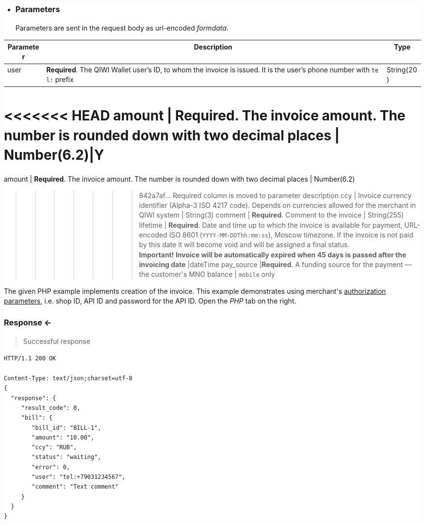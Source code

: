 <ul class="nestedList params">
<li><h3>Parameters</h3><span>Parameters are sent in the request body as url-encoded <i>formdata</i>.</span>
</li>
</ul>

Parameter|Description|Type
---------|--------|--------
user | **Required**. The QIWI Wallet user’s ID, to whom the invoice is issued. It is the user’s phone number with `tel:` prefix | String(20)
<<<<<<< HEAD
amount | **Required**. The invoice amount. The number is rounded down with two decimal places | Number(6.2)|Y
=======
amount | **Required**. The invoice amount. The number is rounded down with two decimal places | Number(6.2)
>>>>>>> 842a7af... Required column is moved to parameter description
ccy | Invoice currency identifier (Alpha-3 ISO 4217 code). Depends on currencies allowed for the merchant in QIWI system | String(3)
comment | **Required**. Comment to the invoice | String(255)
lifetime | **Required**. Date and time up to which the invoice is available for payment, URL-encoded ISO 8601 (`YYYY-MM-DDThh:mm:ss`), Moscow timezone. If the invoice is not paid by this date it will become void and will be assigned a final status.<br> **Important! Invoice will be automatically expired when 45 days is passed after the invoicing date** |dateTime
pay_source |**Required**. A funding source for the payment — the customer's MNO balance | `mobile` only

The given PHP example implements creation of the invoice. This example demonstrates using merchant's [authorization parameters](#auth_param), i.e. shop ID, API ID and password for the API ID. Open the _PHP_ tab on the right.

<h3 class="request">Response ←</h3>

> Successful response

~~~http
HTTP/1.1 200 OK

Content-Type: text/json;charset=utf-8
{
  "response": {
     "result_code": 0,
     "bill": {
        "bill_id": "BILL-1",
        "amount": "10.00",
        "ccy": "RUB",
        "status": "waiting",
        "error": 0,
        "user": "tel:+79031234567",
        "comment": "Text comment"
     }
  }
}
~~~
